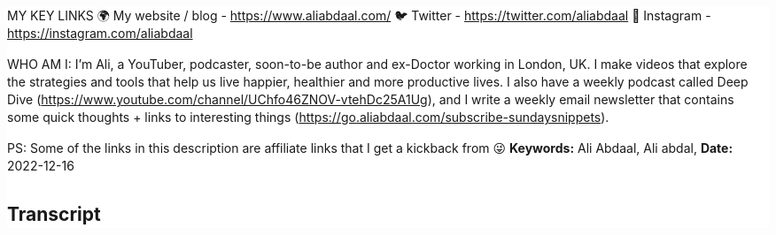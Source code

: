 MY KEY LINKS
🌍  My website / blog - https://www.aliabdaal.com/
🐦  Twitter - https://twitter.com/aliabdaal
📸  Instagram - https://instagram.com/aliabdaal

WHO AM I:
I’m Ali, a YouTuber, podcaster, soon-to-be author and ex-Doctor working in London, UK. I make videos that explore the strategies and tools that help us live happier, healthier and more productive lives. I also have a weekly podcast called Deep Dive (https://www.youtube.com/channel/UChfo46ZNOV-vtehDc25A1Ug), and I write a weekly email newsletter that contains some quick thoughts + links to interesting things (https://go.aliabdaal.com/subscribe-sundaysnippets).

PS: Some of the links in this description are affiliate links that I get a kickback from 😜
**Keywords:** Ali Abdaal, Ali abdal, 
**Date:** 2022-12-16

## Transcript